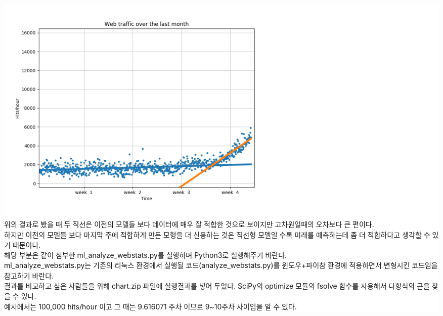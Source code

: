 ![실행결과5](/images/2019-08-18-python_machine_learning-chapter1-overview/5_example.jpg)

위의 결과로 봤을 때 두 직선은 이전의 모델들 보다 데이터에 매우 잘 적합한 것으로 보이지만 고차원일때의 오차보다 큰 편이다.<br>
하지만 이전의 모델들 보다 마지막 주에 적합하게 만든 모형을 더 신용하는 것은 직선형 모델일 수록 미래를 예측하는데 좀 더 적합하다고 생각할 수 있기 때문이다.<br>
해당 부분은 같이 첨부한 ml_analyze_webstats.py를 실행하며 Python3로 실행해주기 바란다.<br>
ml_analyze_webstats.py는 기존의 리눅스 환경에서 실행될 코드(analyze_webstats.py)를 윈도우+파이참 환경에 적용하면서 변형시킨 코드임을 참고하기 바란다.<br>
결과를 비교하고 싶은 사람들을 위해 chart.zip 파일에 실행결과를 넣어 두었다. SciPy의 optimize 모듈의 fsolve 함수를 사용해서 다항식의 근을 찾을 수 있다.<br>
예시에서는 100,000 hits/hour 이고 그 때는 9.616071 주차 이므로 9~10주차 사이임을 알 수 있다.<br>
